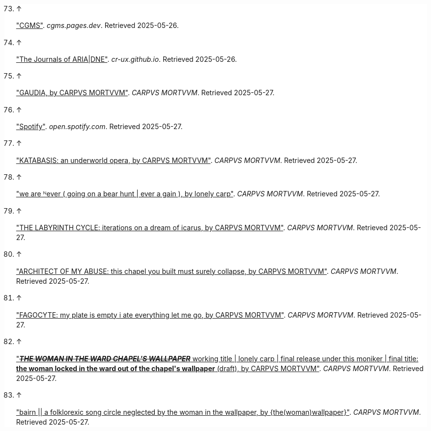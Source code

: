 73. ↑
    
    ["CGMS"](https://cgms.pages.dev/). _cgms.pages.dev_. Retrieved 2025-05-26.
    
74. ↑
    
    ["The Journals of ARIA|DNE"](https://cr-ux.github.io/thejournalsofariadne/). _cr-ux.github.io_. Retrieved 2025-05-26.
    
75. ↑
    
    ["GAUDIA, by CARPVS MORTVVM"](https://carpvs.bandcamp.com/album/gaudia). _CARPVS MORTVVM_. Retrieved 2025-05-27.
    
76. ↑
    
    ["Spotify"](https://open.spotify.com/track/5ZBFzJ634smceFz9aC8h9N?si=ef60d1b0a11b4d35). _open.spotify.com_. Retrieved 2025-05-27.
    
77. ↑
    
    ["KATABASIS: an underworld opera, by CARPVS MORTVVM"](https://carpvs.bandcamp.com/album/katabasis-an-underworld-opera). _CARPVS MORTVVM_. Retrieved 2025-05-27.
    
78. ↑
    
    ["we are ᴺever ( going on a bear hunt | ever a gain ), by lonely carp"](https://carpvs.bandcamp.com/album/we-are-ever-going-on-a-bear-hunt-ever-a-gain). _CARPVS MORTVVM_. Retrieved 2025-05-27.
    
79. ↑
    
    ["THE LABYRINTH CYCLE: iterations on a dream of icarus, by CARPVS MORTVVM"](https://carpvs.bandcamp.com/album/the-labyrinth-cycle-iterations-on-a-dream-of-icarus). _CARPVS MORTVVM_. Retrieved 2025-05-27.
    
80. ↑
    
    ["ARCHITECT OF MY ABUSE: this chapel you built must surely collapse, by CARPVS MORTVVM"](https://carpvs.bandcamp.com/album/architect-of-my-abuse-this-chapel-you-built-must-surely-collapse). _CARPVS MORTVVM_. Retrieved 2025-05-27.
    
81. ↑
    
    ["FAGOCYTE: my plate is empty i ate everything let me go, by CARPVS MORTVVM"](https://carpvs.bandcamp.com/album/fagocyte-my-plate-is-empty-i-ate-everything-let-me-go). _CARPVS MORTVVM_. Retrieved 2025-05-27.
    
82. ↑
    
    ["~~***THE WOMAN IN THE WARD CHAPEL'S WALLPAPER***~~ working title | lonely carp | final release under this moniker | final title: **the woman locked in the ward out of the chapel's wallpaper** (draft), by CARPVS MORTVVM"](https://carpvs.bandcamp.com/album/the-woman-in-the-ward-chapels-wallpaper-working-title-lonely-carp-final-release-under-this-moniker-final-title-the-woman-locked-in-the-ward-out-of-the-chapels-wallpaper-draft). _CARPVS MORTVVM_. Retrieved 2025-05-27.
    
83. ↑
    
    ["bairn || a folklorexic song circle neglected by the woman in the wallpaper, by {the(woman)wallpaper}"](https://carpvs.bandcamp.com/album/bairn-a-folklorexic-song-circle-neglected-by-the-woman-in-the-wallpaper). _CARPVS MORTVVM_. Retrieved 2025-05-27.
    